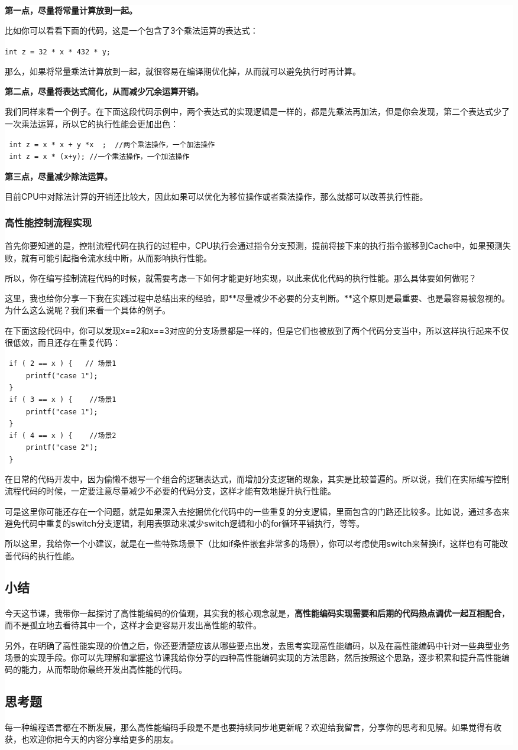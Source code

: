 **第一点，尽量将常量计算放到一起。**

比如你可以看看下面的代码，这是一个包含了3个乘法运算的表达式：

```
int z = 32 * x * 432 * y;
```

那么，如果将常量乘法计算放到一起，就很容易在编译期优化掉，从而就可以避免执行时再计算。

**第二点，尽量将表达式简化，从而减少冗余运算开销。**

我们同样来看一个例子。在下面这段代码示例中，两个表达式的实现逻辑是一样的，都是先乘法再加法，但是你会发现，第二个表达式少了一次乘法运算，所以它的执行性能会更加出色：

```
 int z = x * x + y *x  ;  //两个乘法操作，一个加法操作
 int z = x * (x+y); //一个乘法操作，一个加法操作
```

**第三点，尽量减少除法运算。**

目前CPU中对除法计算的开销还比较大，因此如果可以优化为移位操作或者乘法操作，那么就都可以改善执行性能。

### 高性能控制流程实现

首先你要知道的是，控制流程代码在执行的过程中，CPU执行会通过指令分支预测，提前将接下来的执行指令搬移到Cache中，如果预测失败，就有可能引起指令流水线中断，从而影响执行性能。

所以，你在编写控制流程代码的时候，就需要考虑一下如何才能更好地实现，以此来优化代码的执行性能。那么具体要如何做呢？

这里，我也给你分享一下我在实践过程中总结出来的经验，即**尽量减少不必要的分支判断。**这个原则是最重要、也是最容易被忽视的。为什么这么说呢？我们来看一个具体的例子。

在下面这段代码中，你可以发现x==2和x==3对应的分支场景都是一样的，但是它们也被放到了两个代码分支当中，所以这样执行起来不仅很低效，而且还存在重复代码：

```
 if ( 2 == x ) {   // 场景1
     printf("case 1");
 }
 if ( 3 == x ) {    //场景1
     printf("case 1");
 }
 if ( 4 == x ) {    //场景2
     printf("case 2");
 }
```

在日常的代码开发中，因为偷懒不想写一个组合的逻辑表达式，而增加分支逻辑的现象，其实是比较普遍的。所以说，我们在实际编写控制流程代码的时候，一定要注意尽量减少不必要的代码分支，这样才能有效地提升执行性能。

可是这里你可能还存在一个问题，就是如果深入去挖掘优化代码中的一些重复的分支逻辑，里面包含的门路还比较多。比如说，通过多态来避免代码中重复的switch分支逻辑，利用表驱动来减少switch逻辑和小的for循环平铺执行，等等。

所以这里，我给你一个小建议，就是在一些特殊场景下（比如if条件嵌套非常多的场景），你可以考虑使用switch来替换if，这样也有可能改善代码的执行性能。

## 小结

今天这节课，我带你一起探讨了高性能编码的价值观，其实我的核心观念就是，**高性能编码实现需要和后期的代码热点调优一起互相配合**，而不是孤立地去看待其中一个，这样才会更容易开发出高性能的软件。

另外，在明确了高性能实现的价值之后，你还要清楚应该从哪些要点出发，去思考实现高性能编码，以及在高性能编码中针对一些典型业务场景的实现手段。你可以先理解和掌握这节课我给你分享的四种高性能编码实现的方法思路，然后按照这个思路，逐步积累和提升高性能编码的能力，从而帮助你最终开发出高性能的代码。

## 思考题

每一种编程语言都在不断发展，那么高性能编码手段是不是也要持续同步地更新呢？欢迎给我留言，分享你的思考和见解。如果觉得有收获，也欢迎你把今天的内容分享给更多的朋友。